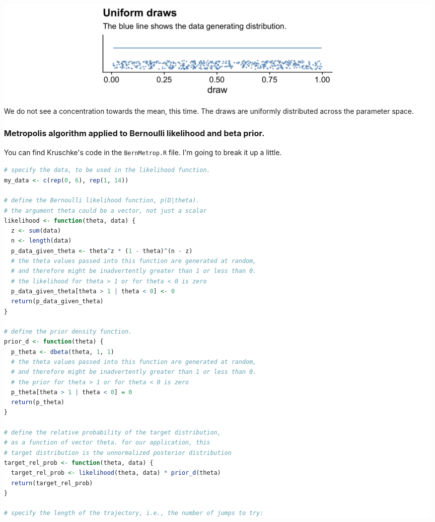 
<img src="07_files/figure-html/unnamed-chunk-19-1.png" width="480" style="display: block; margin: auto;" />

We do not see a concentration towards the mean, this time. The draws are uniformly distributed across the parameter space.

### Metropolis algorithm applied to Bernoulli likelihood and beta prior.

You can find Kruschke's code in the `BernMetrop.R` file. I'm going to break it up a little.


```r
# specify the data, to be used in the likelihood function.
my_data <- c(rep(0, 6), rep(1, 14))

# define the Bernoulli likelihood function, p(D|theta).
# the argument theta could be a vector, not just a scalar
likelihood <- function(theta, data) {
  z <- sum(data)
  n <- length(data)
  p_data_given_theta <- theta^z * (1 - theta)^(n - z)
  # the theta values passed into this function are generated at random,
  # and therefore might be inadvertently greater than 1 or less than 0.
  # the likelihood for theta > 1 or for theta < 0 is zero
  p_data_given_theta[theta > 1 | theta < 0] <- 0
  return(p_data_given_theta)
}

# define the prior density function. 
prior_d <- function(theta) {
  p_theta <- dbeta(theta, 1, 1)
  # the theta values passed into this function are generated at random,
  # and therefore might be inadvertently greater than 1 or less than 0.
  # the prior for theta > 1 or for theta < 0 is zero
  p_theta[theta > 1 | theta < 0] = 0
  return(p_theta)
}

# define the relative probability of the target distribution, 
# as a function of vector theta. for our application, this
# target distribution is the unnormalized posterior distribution
target_rel_prob <- function(theta, data) {
  target_rel_prob <- likelihood(theta, data) * prior_d(theta)
  return(target_rel_prob)
}

# specify the length of the trajectory, i.e., the number of jumps to try:
```

[^2]: We will get a proper introduction to the binomial probability distribution in [Section 11.1.2][With intention to fix $N$.].